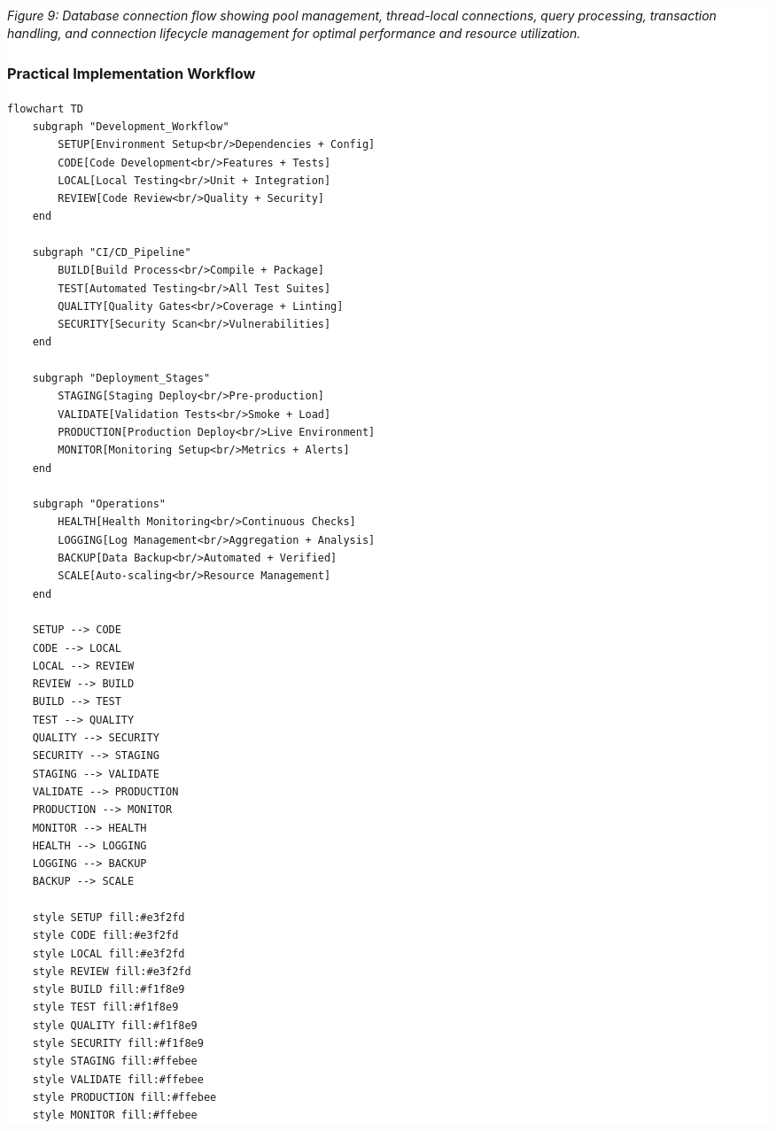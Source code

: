 *Figure 9: Database connection flow showing pool management, thread-local connections, query processing, transaction handling, and connection lifecycle management for optimal performance and resource utilization.*

### Practical Implementation Workflow

```mermaid
flowchart TD
    subgraph "Development_Workflow"
        SETUP[Environment Setup<br/>Dependencies + Config]
        CODE[Code Development<br/>Features + Tests]
        LOCAL[Local Testing<br/>Unit + Integration]
        REVIEW[Code Review<br/>Quality + Security]
    end

    subgraph "CI/CD_Pipeline"
        BUILD[Build Process<br/>Compile + Package]
        TEST[Automated Testing<br/>All Test Suites]
        QUALITY[Quality Gates<br/>Coverage + Linting]
        SECURITY[Security Scan<br/>Vulnerabilities]
    end

    subgraph "Deployment_Stages"
        STAGING[Staging Deploy<br/>Pre-production]
        VALIDATE[Validation Tests<br/>Smoke + Load]
        PRODUCTION[Production Deploy<br/>Live Environment]
        MONITOR[Monitoring Setup<br/>Metrics + Alerts]
    end

    subgraph "Operations"
        HEALTH[Health Monitoring<br/>Continuous Checks]
        LOGGING[Log Management<br/>Aggregation + Analysis]
        BACKUP[Data Backup<br/>Automated + Verified]
        SCALE[Auto-scaling<br/>Resource Management]
    end

    SETUP --> CODE
    CODE --> LOCAL
    LOCAL --> REVIEW
    REVIEW --> BUILD
    BUILD --> TEST
    TEST --> QUALITY
    QUALITY --> SECURITY
    SECURITY --> STAGING
    STAGING --> VALIDATE
    VALIDATE --> PRODUCTION
    PRODUCTION --> MONITOR
    MONITOR --> HEALTH
    HEALTH --> LOGGING
    LOGGING --> BACKUP
    BACKUP --> SCALE

    style SETUP fill:#e3f2fd
    style CODE fill:#e3f2fd
    style LOCAL fill:#e3f2fd
    style REVIEW fill:#e3f2fd
    style BUILD fill:#f1f8e9
    style TEST fill:#f1f8e9
    style QUALITY fill:#f1f8e9
    style SECURITY fill:#f1f8e9
    style STAGING fill:#ffebee
    style VALIDATE fill:#ffebee
    style PRODUCTION fill:#ffebee
    style MONITOR fill:#ffebee
```